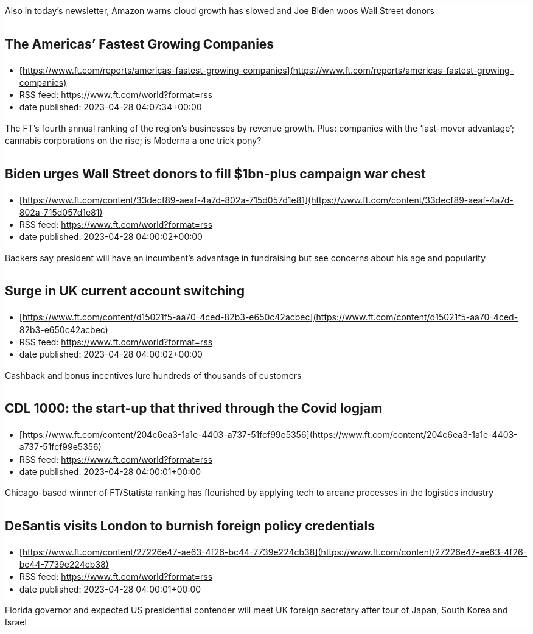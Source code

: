Also in today’s newsletter, Amazon warns cloud growth has slowed and Joe Biden woos Wall Street donors

## The Americas’ Fastest Growing Companies
 - [https://www.ft.com/reports/americas-fastest-growing-companies](https://www.ft.com/reports/americas-fastest-growing-companies)
 - RSS feed: https://www.ft.com/world?format=rss
 - date published: 2023-04-28 04:07:34+00:00

The FT’s fourth annual ranking of the region’s businesses by revenue growth. Plus: companies with the ‘last-mover advantage’; cannabis corporations on the rise; is Moderna a one trick pony?

## Biden urges Wall Street donors to fill $1bn-plus campaign war chest
 - [https://www.ft.com/content/33decf89-aeaf-4a7d-802a-715d057d1e81](https://www.ft.com/content/33decf89-aeaf-4a7d-802a-715d057d1e81)
 - RSS feed: https://www.ft.com/world?format=rss
 - date published: 2023-04-28 04:00:02+00:00

Backers say president will have an incumbent’s advantage in fundraising but see concerns about his age and popularity

## Surge in UK current account switching
 - [https://www.ft.com/content/d15021f5-aa70-4ced-82b3-e650c42acbec](https://www.ft.com/content/d15021f5-aa70-4ced-82b3-e650c42acbec)
 - RSS feed: https://www.ft.com/world?format=rss
 - date published: 2023-04-28 04:00:02+00:00

Cashback and bonus incentives lure hundreds of thousands of customers

## CDL 1000: the start-up that thrived through the Covid logjam
 - [https://www.ft.com/content/204c6ea3-1a1e-4403-a737-51fcf99e5356](https://www.ft.com/content/204c6ea3-1a1e-4403-a737-51fcf99e5356)
 - RSS feed: https://www.ft.com/world?format=rss
 - date published: 2023-04-28 04:00:01+00:00

Chicago-based winner of FT/Statista ranking has flourished by applying tech to arcane processes in the logistics industry

## DeSantis visits London to burnish foreign policy credentials
 - [https://www.ft.com/content/27226e47-ae63-4f26-bc44-7739e224cb38](https://www.ft.com/content/27226e47-ae63-4f26-bc44-7739e224cb38)
 - RSS feed: https://www.ft.com/world?format=rss
 - date published: 2023-04-28 04:00:01+00:00

Florida governor and expected US presidential contender will meet UK foreign secretary after tour of Japan, South Korea and Israel
